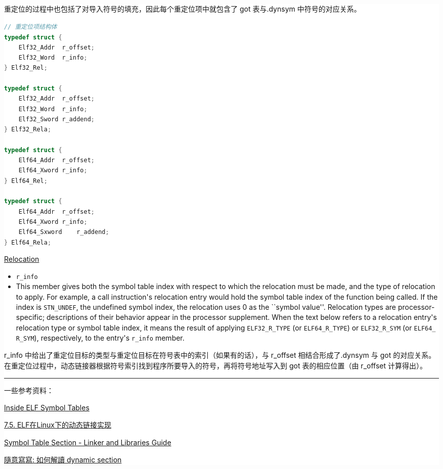 重定位的过程中也包括了对导入符号的填充，因此每个重定位项中就包含了 got 表与.dynsym 中符号的对应关系。
```c
// 重定位项结构体
typedef struct {
	Elf32_Addr	r_offset;
	Elf32_Word	r_info;
} Elf32_Rel;

typedef struct {
	Elf32_Addr	r_offset;
	Elf32_Word	r_info;
	Elf32_Sword	r_addend;
} Elf32_Rela;

typedef struct {
	Elf64_Addr	r_offset;
	Elf64_Xword	r_info;
} Elf64_Rel;

typedef struct {
	Elf64_Addr	r_offset;
	Elf64_Xword	r_info;
	Elf64_Sxword	r_addend;
} Elf64_Rela;
```
[Relocation](https://refspecs.linuxbase.org/elf/gabi4+/ch4.reloc.html)
- `r_info`
- This member gives both the symbol table index with respect to which the relocation must be made, and the type of relocation to apply. For example, a call instruction's relocation entry would hold the symbol table index of the function being called. If the index is `STN_UNDEF`, the undefined symbol index, the relocation uses 0 as the \`\`symbol value''. Relocation types are processor-specific; descriptions of their behavior appear in the processor supplement. When the text below refers to a relocation entry's relocation type or symbol table index, it means the result of applying `ELF32_R_TYPE` (or `ELF64_R_TYPE`) or `ELF32_R_SYM` (or `ELF64_R_SYM`), respectively, to the entry's `r_info` member.

r_info 中给出了重定位目标的类型与重定位目标在符号表中的索引（如果有的话），与 r_offset 相结合形成了.dynsym 与 got 的对应关系。在重定位过程中，动态链接器根据符号索引找到程序所要导入的符号，再将符号地址写入到 got 表的相应位置（由 r_offset 计算得出）。

---

一些参考资料：

[Inside ELF Symbol Tables](https://blogs.oracle.com/solaris/post/inside-elf-symbol-tables)

[7.5. ELF在Linux下的动态链接实现](http://nicephil.blinkenshell.org/my_book/ch07s05.html)

[Symbol Table Section - Linker and Libraries Guide](https://docs.oracle.com/cd/E23824_01/html/819-0690/chapter6-79797.html#chapter6-tbl-21)

[隨意寫寫: 如何解讀 dynamic section](http://brandon-hy-lin.blogspot.com/2015/12/dynamic-section.html)